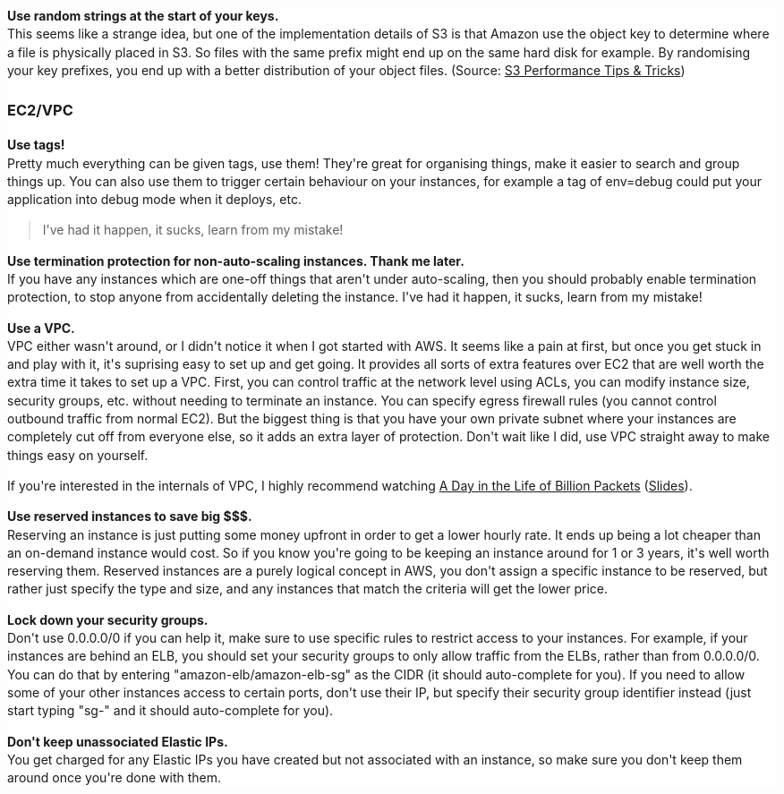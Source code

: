 **Use random strings at the start of your keys.**  
This seems like a strange idea, but one of the implementation details of S3 is that Amazon use the object key to determine where a file is physically placed in S3. So files with the same prefix might end up on the same hard disk for example. By randomising your key prefixes, you end up with a better distribution of your object files. (Source: [S3 Performance Tips & Tricks](http://aws.typepad.com/aws/2012/03/amazon-s3-performance-tips-tricks-seattle-hiring-event.html))

### EC2/VPC

**Use tags!**  
Pretty much everything can be given tags, use them! They're great for organising things, make it easier to search and group things up. You can also use them to trigger certain behaviour on your instances, for example a tag of env=debug could put your application into debug mode when it deploys, etc.

> I've had it happen, it sucks, learn from my mistake!

**Use termination protection for non-auto-scaling instances. Thank me later.**  
If you have any instances which are one-off things that aren't under auto-scaling, then you should probably enable termination protection, to stop anyone from accidentally deleting the instance. I've had it happen, it sucks, learn from my mistake!

**Use a VPC.**  
VPC either wasn't around, or I didn't notice it when I got started with AWS. It seems like a pain at first, but once you get stuck in and play with it, it's suprising easy to set up and get going. It provides all sorts of extra features over EC2 that are well worth the extra time it takes to set up a VPC. First, you can control traffic at the network level using ACLs, you can modify instance size, security groups, etc. without needing to terminate an instance. You can specify egress firewall rules (you cannot control outbound traffic from normal EC2). But the biggest thing is that you have your own private subnet where your instances are completely cut off from everyone else, so it adds an extra layer of protection. Don't wait like I did, use VPC straight away to make things easy on yourself.

If you're interested in the internals of VPC, I highly recommend watching [A Day in the Life of Billion Packets](http://www.youtube.com/watch?v=Zd5hsL-JNY4) ([Slides](http://www.slideshare.net/AmazonWebServices/a-day-in-the-life-of-a-billion-packets-cpn401-aws-reinvent-2013)).

**Use reserved instances to save big $$$.**  
Reserving an instance is just putting some money upfront in order to get a lower hourly rate. It ends up being a lot cheaper than an on-demand instance would cost. So if you know you're going to be keeping an instance around for 1 or 3 years, it's well worth reserving them. Reserved instances are a purely logical concept in AWS, you don't assign a specific instance to be reserved, but rather just specify the type and size, and any instances that match the criteria will get the lower price.

**Lock down your security groups.**  
Don't use 0.0.0.0/0 if you can help it, make sure to use specific rules to restrict access to your instances. For example, if your instances are behind an ELB, you should set your security groups to only allow traffic from the ELBs, rather than from 0.0.0.0/0. You can do that by entering "amazon-elb/amazon-elb-sg" as the CIDR (it should auto-complete for you). If you need to allow some of your other instances access to certain ports, don't use their IP, but specify their security group identifier instead (just start typing "sg-" and it should auto-complete for you).

**Don't keep unassociated Elastic IPs.**  
You get charged for any Elastic IPs you have created but not associated with an instance, so make sure you don't keep them around once you're done with them.
